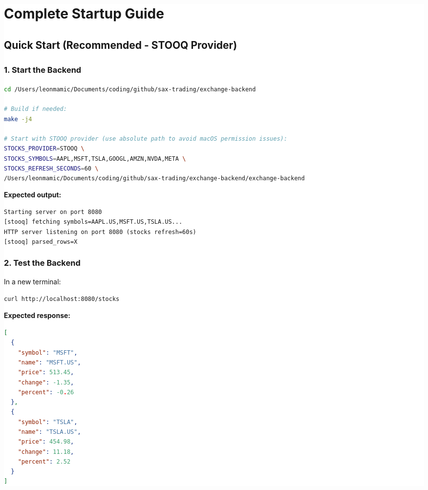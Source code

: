 # Complete Startup Guide

## Quick Start (Recommended - STOOQ Provider)

### 1. Start the Backend

```bash
cd /Users/leonmamic/Documents/coding/github/sax-trading/exchange-backend

# Build if needed:
make -j4

# Start with STOOQ provider (use absolute path to avoid macOS permission issues):
STOCKS_PROVIDER=STOOQ \
STOCKS_SYMBOLS=AAPL,MSFT,TSLA,GOOGL,AMZN,NVDA,META \
STOCKS_REFRESH_SECONDS=60 \
/Users/leonmamic/Documents/coding/github/sax-trading/exchange-backend/exchange-backend
```

**Expected output:**

```
Starting server on port 8080
[stooq] fetching symbols=AAPL.US,MSFT.US,TSLA.US...
HTTP server listening on port 8080 (stocks refresh=60s)
[stooq] parsed_rows=X
```

### 2. Test the Backend

In a new terminal:

```bash
curl http://localhost:8080/stocks
```

**Expected response:**

```json
[
  {
    "symbol": "MSFT",
    "name": "MSFT.US",
    "price": 513.45,
    "change": -1.35,
    "percent": -0.26
  },
  {
    "symbol": "TSLA",
    "name": "TSLA.US",
    "price": 454.98,
    "change": 11.18,
    "percent": 2.52
  }
]
```
